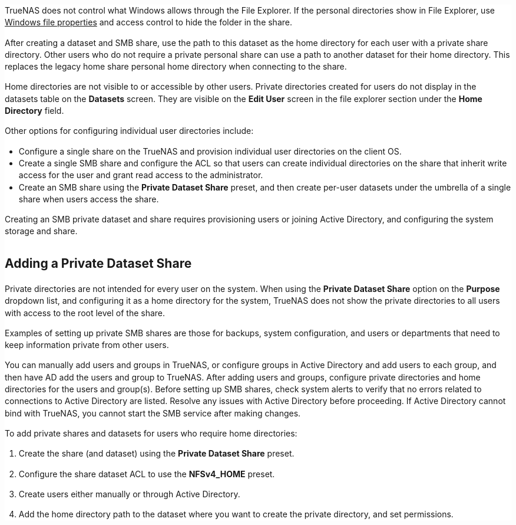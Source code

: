 TrueNAS does not control what Windows allows through the File Explorer.
If the personal directories show in File Explorer, use [Windows file properties](https://community.spiceworks.com/t/how-to-configure-file-sharing-in-windows-server/1014185) and access control to hide the folder in the share.

After creating a dataset and SMB share, use the path to this dataset as the home directory for each user with a private share directory.
Other users who do not require a private personal share can use a path to another dataset for their home directory.
This replaces the legacy home share personal home directory when connecting to the share.

Home directories are not visible to or accessible by other users.
Private directories created for users do not display in the datasets table on the **Datasets** screen.
They are visible on the **Edit User** screen in the file explorer section under the **Home Directory** field.

Other options for configuring individual user directories include:
* Configure a single share on the TrueNAS and provision individual user directories on the client OS. 
* Create a single SMB share and configure the ACL so that users can create individual directories on the share that inherit write access for the user and grant read access to the administrator.
* Create an SMB share using the **Private Dataset Share** preset, and then create per-user datasets under the umbrella of a single share when users access the share.

Creating an SMB private dataset and share requires provisioning users or joining Active Directory, and configuring the system storage and share.

## Adding a Private Dataset Share

Private directories are not intended for every user on the system.
When using the **Private Dataset Share** option on the **Purpose** dropdown list, and configuring it as a home directory for the system, TrueNAS does not show the private directories to all users with access to the root level of the share.

Examples of setting up private SMB shares are those for backups, system configuration, and users or departments that need to keep information private from other users.

You can manually add users and groups in TrueNAS, or configure groups in Active Directory and add users to each group, and then have AD add the users and group to TrueNAS.
After adding users and groups, configure private directories and home directories for the users and group(s).
Before setting up SMB shares, check system alerts to verify that no errors related to connections to Active Directory are listed.
Resolve any issues with Active Directory before proceeding. If Active Directory cannot bind with TrueNAS, you cannot start the SMB service after making changes.

To add private shares and datasets for users who require home directories:

1. Create the share (and dataset) using the **Private Dataset Share** preset.

2. Configure the share dataset ACL to use the **NFSv4_HOME** preset.
   
3. Create users either manually or through Active Directory.

4. Add the home directory path to the dataset where you want to create the private directory, and set permissions.
